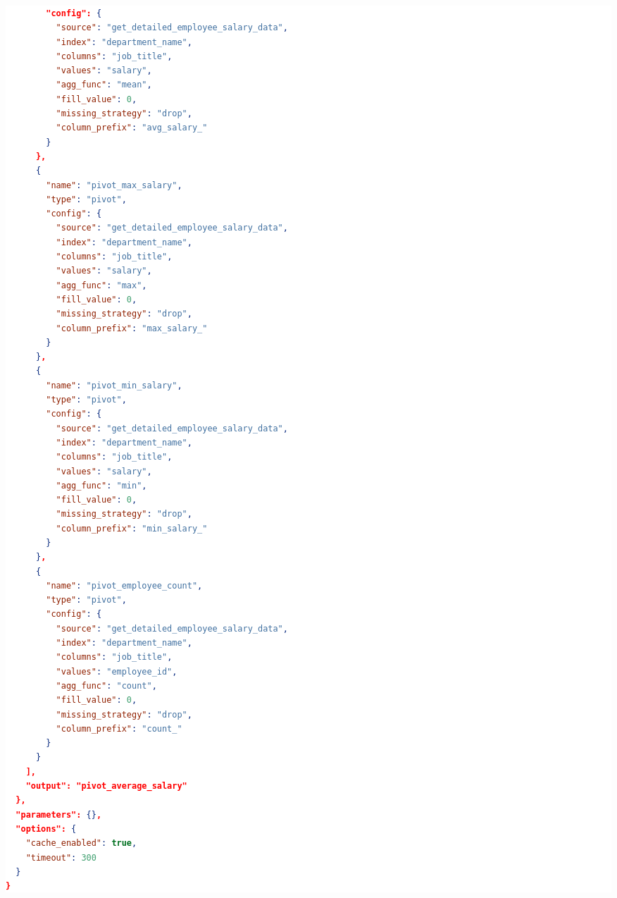 ```json
        "config": {
          "source": "get_detailed_employee_salary_data",
          "index": "department_name",
          "columns": "job_title",
          "values": "salary", 
          "agg_func": "mean",
          "fill_value": 0,
          "missing_strategy": "drop",
          "column_prefix": "avg_salary_"
        }
      },
      {
        "name": "pivot_max_salary",
        "type": "pivot",
        "config": {
          "source": "get_detailed_employee_salary_data",
          "index": "department_name",
          "columns": "job_title",
          "values": "salary",
          "agg_func": "max", 
          "fill_value": 0,
          "missing_strategy": "drop",
          "column_prefix": "max_salary_"
        }
      },
      {
        "name": "pivot_min_salary",
        "type": "pivot", 
        "config": {
          "source": "get_detailed_employee_salary_data",
          "index": "department_name",
          "columns": "job_title",
          "values": "salary",
          "agg_func": "min",
          "fill_value": 0,
          "missing_strategy": "drop", 
          "column_prefix": "min_salary_"
        }
      },
      {
        "name": "pivot_employee_count",
        "type": "pivot",
        "config": {
          "source": "get_detailed_employee_salary_data", 
          "index": "department_name",
          "columns": "job_title",
          "values": "employee_id",
          "agg_func": "count",
          "fill_value": 0,
          "missing_strategy": "drop",
          "column_prefix": "count_"
        }
      }
    ],
    "output": "pivot_average_salary"
  },
  "parameters": {},
  "options": {
    "cache_enabled": true,
    "timeout": 300
  }
}
```